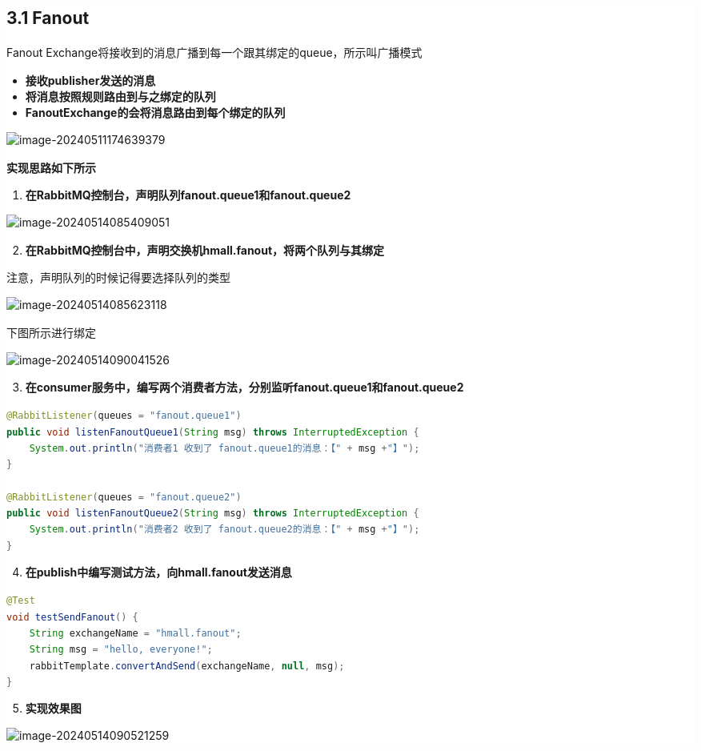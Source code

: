 
## 3.1 Fanout 

Fanout Exchange将接收到的消息广播到每一个跟其绑定的queue，所示叫广播模式

* **接收publisher发送的消息**
* **将消息按照规则路由到与之绑定的队列**
* **FanoutExchange的会将消息路由到每个绑定的队列**

![image-20240511174639379](https://picture-typora-zhangjingqi.oss-cn-beijing.aliyuncs.com/image-20240511174639379.png)

**实现思路如下所示**

1. **在RabbitMQ控制台，声明队列fanout.queue1和fanout.queue2**

![image-20240514085409051](https://picture-typora-zhangjingqi.oss-cn-beijing.aliyuncs.com/image-20240514085409051.png)

2. **在RabbitMQ控制台中，声明交换机hmall.fanout，将两个队列与其绑定**

注意，声明队列的时候记得要选择队列的类型

![image-20240514085623118](https://picture-typora-zhangjingqi.oss-cn-beijing.aliyuncs.com/image-20240514085623118.png)

下图所示进行绑定

![image-20240514090041526](https://picture-typora-zhangjingqi.oss-cn-beijing.aliyuncs.com/image-20240514090041526.png)

3. **在consumer服务中，编写两个消费者方法，分别监听fanout.queue1和fanout.queue2**

```java
@RabbitListener(queues = "fanout.queue1")
public void listenFanoutQueue1(String msg) throws InterruptedException {
    System.out.println("消费者1 收到了 fanout.queue1的消息：【" + msg +"】");
}

@RabbitListener(queues = "fanout.queue2")
public void listenFanoutQueue2(String msg) throws InterruptedException {
    System.out.println("消费者2 收到了 fanout.queue2的消息：【" + msg +"】");
}
```

4. **在publish中编写测试方法，向hmall.fanout发送消息**

```java
@Test
void testSendFanout() {
    String exchangeName = "hmall.fanout";
    String msg = "hello, everyone!";
    rabbitTemplate.convertAndSend(exchangeName, null, msg);
}
```

5. **实现效果图**

![image-20240514090521259](https://picture-typora-zhangjingqi.oss-cn-beijing.aliyuncs.com/image-20240514090521259.png)
